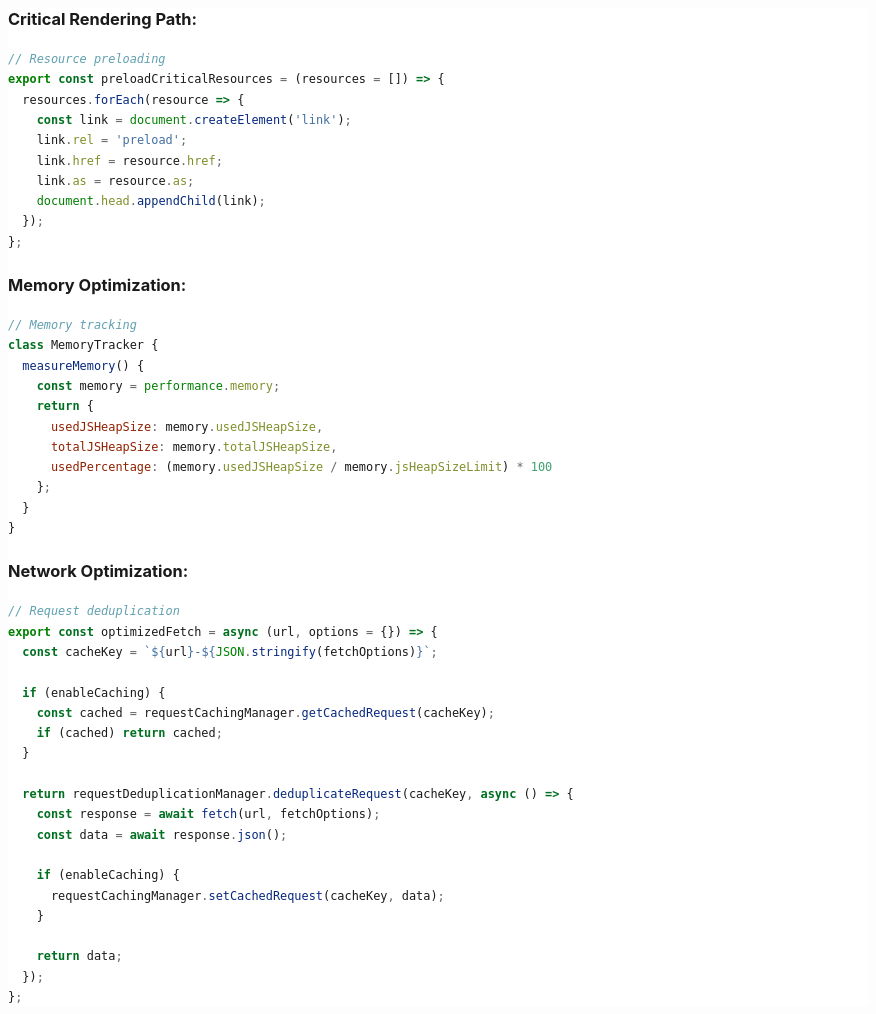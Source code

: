 ### **Critical Rendering Path:**
```javascript
// Resource preloading
export const preloadCriticalResources = (resources = []) => {
  resources.forEach(resource => {
    const link = document.createElement('link');
    link.rel = 'preload';
    link.href = resource.href;
    link.as = resource.as;
    document.head.appendChild(link);
  });
};
```

### **Memory Optimization:**
```javascript
// Memory tracking
class MemoryTracker {
  measureMemory() {
    const memory = performance.memory;
    return {
      usedJSHeapSize: memory.usedJSHeapSize,
      totalJSHeapSize: memory.totalJSHeapSize,
      usedPercentage: (memory.usedJSHeapSize / memory.jsHeapSizeLimit) * 100
    };
  }
}
```

### **Network Optimization:**
```javascript
// Request deduplication
export const optimizedFetch = async (url, options = {}) => {
  const cacheKey = `${url}-${JSON.stringify(fetchOptions)}`;
  
  if (enableCaching) {
    const cached = requestCachingManager.getCachedRequest(cacheKey);
    if (cached) return cached;
  }
  
  return requestDeduplicationManager.deduplicateRequest(cacheKey, async () => {
    const response = await fetch(url, fetchOptions);
    const data = await response.json();
    
    if (enableCaching) {
      requestCachingManager.setCachedRequest(cacheKey, data);
    }
    
    return data;
  });
};
```
